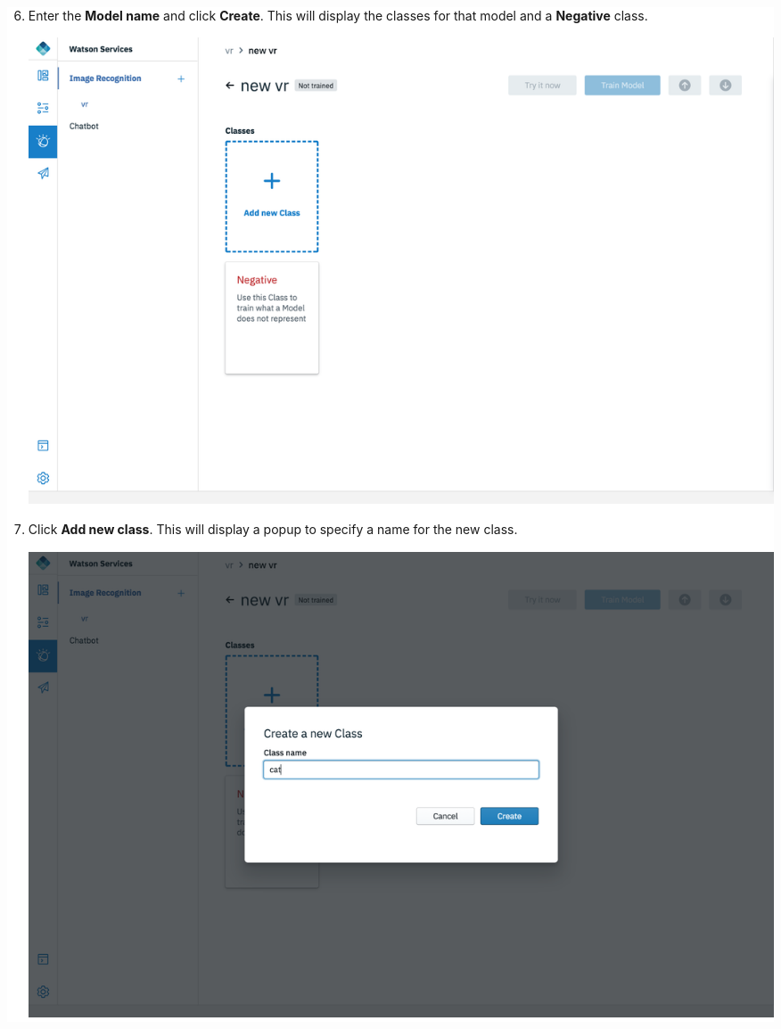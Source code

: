 6. Enter the **Model name** and click **Create**. This will display the classes for that model and a **Negative** class.

    ![Watson VR Model Class](dab-watson-vr-model-class.png)

7. Click **Add new class**. This will display a popup to specify a name for the new class.

    ![Watson VR Model Class Name](dab-watson-vr-model-class-name.png)
